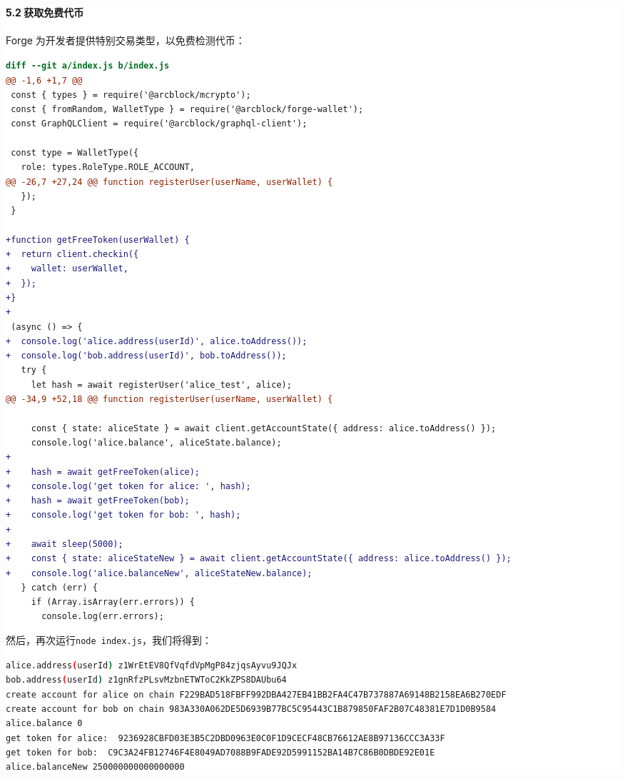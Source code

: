#### 5.2 获取免费代币

Forge 为开发者提供特别交易类型，以免费检测代币：

```diff
diff --git a/index.js b/index.js
@@ -1,6 +1,7 @@
 const { types } = require('@arcblock/mcrypto');
 const { fromRandom, WalletType } = require('@arcblock/forge-wallet');
 const GraphQLClient = require('@arcblock/graphql-client');

 const type = WalletType({
   role: types.RoleType.ROLE_ACCOUNT,
@@ -26,7 +27,24 @@ function registerUser(userName, userWallet) {
   });
 }

+function getFreeToken(userWallet) {
+  return client.checkin({
+    wallet: userWallet,
+  });
+}
+
 (async () => {
+  console.log('alice.address(userId)', alice.toAddress());
+  console.log('bob.address(userId)', bob.toAddress());
   try {
     let hash = await registerUser('alice_test', alice);
@@ -34,9 +52,18 @@ function registerUser(userName, userWallet) {

     const { state: aliceState } = await client.getAccountState({ address: alice.toAddress() });
     console.log('alice.balance', aliceState.balance);
+
+    hash = await getFreeToken(alice);
+    console.log('get token for alice: ', hash);
+    hash = await getFreeToken(bob);
+    console.log('get token for bob: ', hash);
+
+    await sleep(5000);
+    const { state: aliceStateNew } = await client.getAccountState({ address: alice.toAddress() });
+    console.log('alice.balanceNew', aliceStateNew.balance);
   } catch (err) {
     if (Array.isArray(err.errors)) {
       console.log(err.errors);
```

然后，再次运行`node index.js`，我们将得到：

```bash
alice.address(userId) z1WrEtEV8QfVqfdVpMgP84zjqsAyvu9JQJx
bob.address(userId) z1gnRfzPLsvMzbnETWToC2KkZPS8DAUbu64
create account for alice on chain F229BAD518FBFF992DBA427EB41BB2FA4C47B737887A69148B2158EA6B270EDF
create account for bob on chain 983A330A062DE5D6939B77BC5C95443C1B879850FAF2B07C48381E7D1D0B9584
alice.balance 0
get token for alice:  9236928CBFD03E3B5C2DBD0963E0C0F1D9CECF48CB76612AE8B97136CCC3A33F
get token for bob:  C9C3A24FB12746F4E8049AD7088B9FADE92D5991152BA14B7C86B0DBDE92E01E
alice.balanceNew 250000000000000000
```
